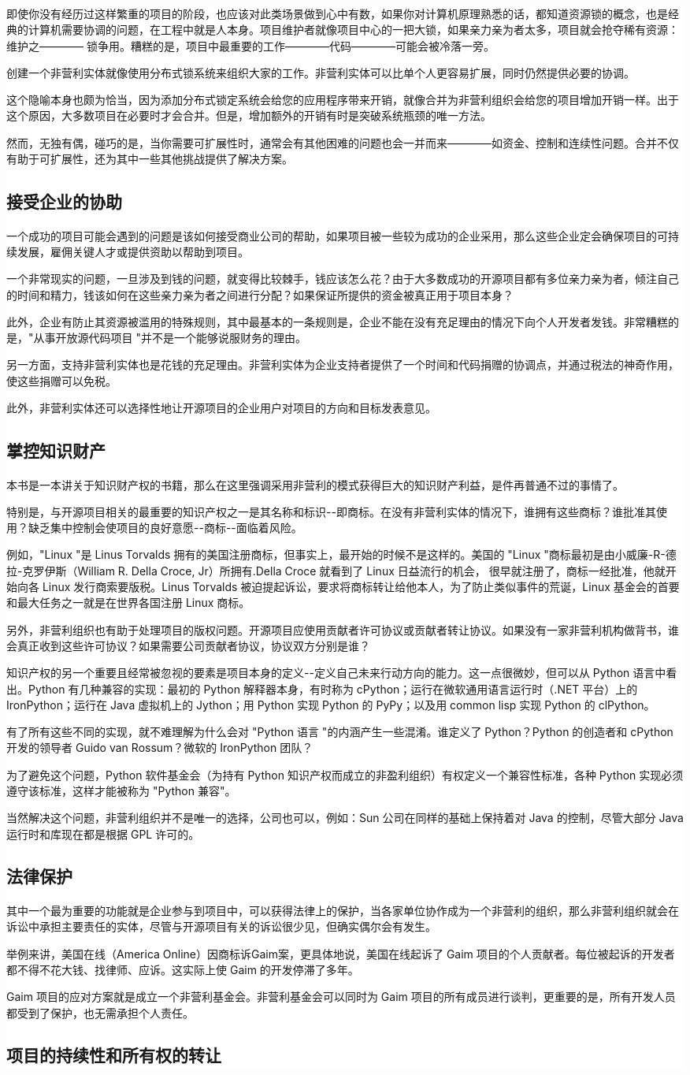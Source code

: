 即使你没有经历过这样繁重的项目的阶段，也应该对此类场景做到心中有数，如果你对计算机原理熟悉的话，都知道资源锁的概念，也是经典的计算机需要协调的问题，在工程中就是人本身。项目维护者就像项目中心的一把大锁，如果亲力亲为者太多，项目就会抢夺稀有资源：维护之———— 锁争用。糟糕的是，项目中最重要的工作————代码————可能会被冷落一旁。

创建一个非营利实体就像使用分布式锁系统来组织大家的工作。非营利实体可以比单个人更容易扩展，同时仍然提供必要的协调。

这个隐喻本身也颇为恰当，因为添加分布式锁定系统会给您的应用程序带来开销，就像合并为非营利组织会给您的项目增加开销一样。出于这个原因，大多数项目在必要时才会合并。但是，增加额外的开销有时是突破系统瓶颈的唯一方法。

然而，无独有偶，碰巧的是，当你需要可扩展性时，通常会有其他困难的问题也会一并而来————如资金、控制和连续性问题。合并不仅有助于可扩展性，还为其中一些其他挑战提供了解决方案。

## 接受企业的协助

一个成功的项目可能会遇到的问题是该如何接受商业公司的帮助，如果项目被一些较为成功的企业采用，那么这些企业定会确保项目的可持续发展，雇佣关键人才或提供资助以帮助到项目。

一个非常现实的问题，一旦涉及到钱的问题，就变得比较棘手，钱应该怎么花？由于大多数成功的开源项目都有多位亲力亲为者，倾注自己的时间和精力，钱该如何在这些亲力亲为者之间进行分配？如果保证所提供的资金被真正用于项目本身？

此外，企业有防止其资源被滥用的特殊规则，其中最基本的一条规则是，企业不能在没有充足理由的情况下向个人开发者发钱。非常糟糕的是，"从事开放源代码项目 "并不是一个能够说服财务的理由。

另一方面，支持非营利实体也是花钱的充足理由。非营利实体为企业支持者提供了一个时间和代码捐赠的协调点，并通过税法的神奇作用，使这些捐赠可以免税。

此外，非营利实体还可以选择性地让开源项目的企业用户对项目的方向和目标发表意见。

## 掌控知识财产

本书是一本讲关于知识财产权的书籍，那么在这里强调采用非营利的模式获得巨大的知识财产利益，是件再普通不过的事情了。

特别是，与开源项目相关的最重要的知识产权之一是其名称和标识--即商标。在没有非营利实体的情况下，谁拥有这些商标？谁批准其使用？缺乏集中控制会使项目的良好意愿--商标--面临着风险。

例如，"Linux "是 Linus Torvalds 拥有的美国注册商标，但事实上，最开始的时候不是这样的。美国的 "Linux "商标最初是由小威廉-R-德拉-克罗伊斯（William R. Della Croce, Jr）所拥有.Della Croce 就看到了 Linux 日益流行的机会， 很早就注册了，商标一经批准，他就开始向各 Linux 发行商索要版税。Linus Torvalds 被迫提起诉讼，要求将商标转让给他本人，为了防止类似事件的荒诞，Linux 基金会的首要和最大任务之一就是在世界各国注册 Linux 商标。

另外，非营利组织也有助于处理项目的版权问题。开源项目应使用贡献者许可协议或贡献者转让协议。如果没有一家非营利机构做背书，谁会真正收到这些许可协议？如果需要公司贡献者协议，协议双方分别是谁？

知识产权的另一个重要且经常被忽视的要素是项目本身的定义--定义自己未来行动方向的能力。这一点很微妙，但可以从 Python 语言中看出。Python 有几种兼容的实现：最初的 Python 解释器本身，有时称为 cPython；运行在微软通用语言运行时（.NET 平台）上的 IronPython；运行在 Java 虚拟机上的 Jython；用 Python 实现 Python 的 PyPy；以及用 common lisp 实现 Python 的 clPython。

有了所有这些不同的实现，就不难理解为什么会对 "Python 语言 "的内涵产生一些混淆。谁定义了 Python？Python 的创造者和 cPython 开发的领导者 Guido van Rossum？微软的 IronPython 团队？

为了避免这个问题，Python 软件基金会（为持有 Python 知识产权而成立的非盈利组织）有权定义一个兼容性标准，各种 Python 实现必须遵守该标准，这样才能被称为 "Python 兼容"。

当然解决这个问题，非营利组织并不是唯一的选择，公司也可以，例如：Sun 公司在同样的基础上保持着对 Java 的控制，尽管大部分 Java 运行时和库现在都是根据 GPL 许可的。

## 法律保护

其中一个最为重要的功能就是企业参与到项目中，可以获得法律上的保护，当各家单位协作成为一个非营利的组织，那么非营利组织就会在诉讼中承担主要责任的实体，尽管与开源项目有关的诉讼很少见，但确实偶尔会有发生。

举例来讲，美国在线（America Online）因商标诉Gaim案，更具体地说，美国在线起诉了 Gaim 项目的个人贡献者。每位被起诉的开发者都不得不花大钱、找律师、应诉。这实际上使 Gaim 的开发停滞了多年。

Gaim 项目的应对方案就是成立一个非营利基金会。非营利基金会可以同时为 Gaim 项目的所有成员进行谈判，更重要的是，所有开发人员都受到了保护，也无需承担个人责任。

## 项目的持续性和所有权的转让
